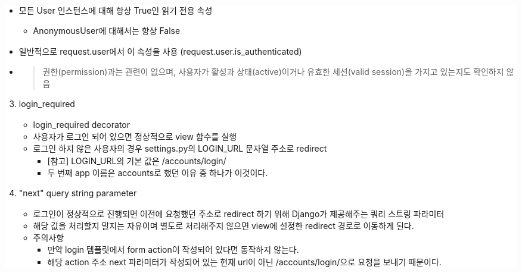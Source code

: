    - 모든 User 인스턴스에 대해 항상 True인 읽기 전용 속성

     - AnonymousUser에 대해서는 항상 False

   - 일반적으로 request.user에서 이 속성을 사용 (request.user.is_authenticated)

   - > 권한(permission)과는 관련이 없으며, 사용자가 활성과 상태(active)이거나 유효한 세션(valid session)을 가지고 있는지도 확인하지 않음

3. login_required

   - login_required decorator
   - 사용자가 로그인 되어 있으면 정상적으로 view 함수를 실행
   - 로그인 하지 않은 사용자의 경우 settings.py의 LOGIN_URL 문자열 주소로 redirect
     - [참고] LOGIN_URL의 기본 값은 /accounts/login/
     - 두 번째 app 이름은 accounts로 했던 이유 중 하나가 이것이다.

4. "next" query string parameter

   - 로그인이 정상적으로 진행되면 이전에 요청했던 주소로 redirect 하기 위해 Django가 제공해주는 쿼리 스트링 파라미터
   - 해당 값을 처리할지 말지는 자유이며 별도로 처리해주지 않으면 view에 설정한 redirect 경로로 이동하게 된다.
   - 주의사항
     - 만약 login 템플릿에서 form action이 작성되어 있다면 동작하지 않는다.
     - 해당 action 주소 next 파라미터가 작성되어 있는 현재 url이 아닌 /accounts/login/으로 요청을 보내기 때문이다.
